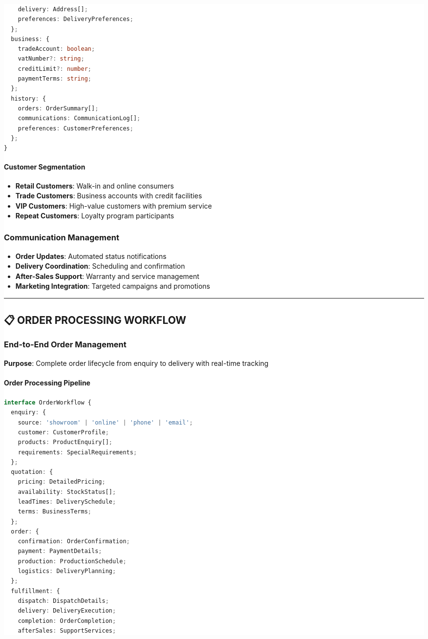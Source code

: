 ```typescript
    delivery: Address[];
    preferences: DeliveryPreferences;
  };
  business: {
    tradeAccount: boolean;
    vatNumber?: string;
    creditLimit?: number;
    paymentTerms: string;
  };
  history: {
    orders: OrderSummary[];
    communications: CommunicationLog[];
    preferences: CustomerPreferences;
  };
}
```

#### Customer Segmentation
- **Retail Customers**: Walk-in and online consumers
- **Trade Customers**: Business accounts with credit facilities
- **VIP Customers**: High-value customers with premium service
- **Repeat Customers**: Loyalty program participants

### Communication Management
- **Order Updates**: Automated status notifications
- **Delivery Coordination**: Scheduling and confirmation
- **After-Sales Support**: Warranty and service management
- **Marketing Integration**: Targeted campaigns and promotions

---

## 📋 ORDER PROCESSING WORKFLOW

### End-to-End Order Management
**Purpose**: Complete order lifecycle from enquiry to delivery with real-time tracking

#### Order Processing Pipeline
```typescript
interface OrderWorkflow {
  enquiry: {
    source: 'showroom' | 'online' | 'phone' | 'email';
    customer: CustomerProfile;
    products: ProductEnquiry[];
    requirements: SpecialRequirements;
  };
  quotation: {
    pricing: DetailedPricing;
    availability: StockStatus[];
    leadTimes: DeliverySchedule;
    terms: BusinessTerms;
  };
  order: {
    confirmation: OrderConfirmation;
    payment: PaymentDetails;
    production: ProductionSchedule;
    logistics: DeliveryPlanning;
  };
  fulfillment: {
    dispatch: DispatchDetails;
    delivery: DeliveryExecution;
    completion: OrderCompletion;
    afterSales: SupportServices;
```